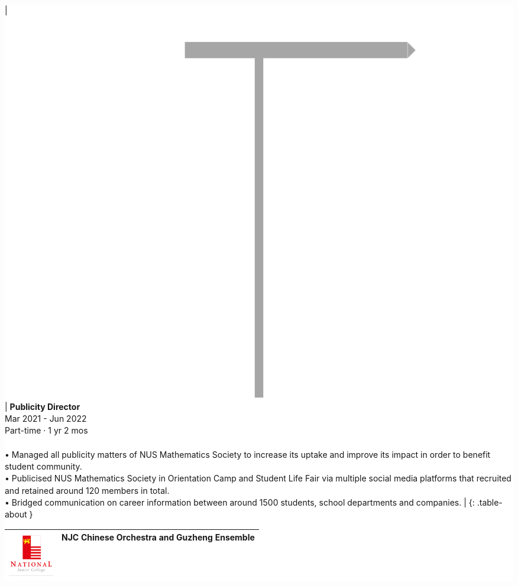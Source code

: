 | <img src="img/timeline-end.png" width="150%" height="100%"> | **Publicity Director**<br>Mar 2021 - Jun 2022<br>Part-time · 1 yr 2 mos<br><br>• Managed all publicity matters of NUS Mathematics Society to increase its uptake and improve its impact in order to benefit student community.<br>• Publicised NUS Mathematics Society in Orientation Camp and Student Life Fair via multiple social media platforms that recruited and retained around 120 members in total.<br>• Bridged communication on career information between around 1500 students, school departments and companies. |
{: .table-about }

| <img src="img/logos/logo-njc.png" width=75> | NJC Chinese Orchestra and Guzheng Ensemble |
| :-: | --- |